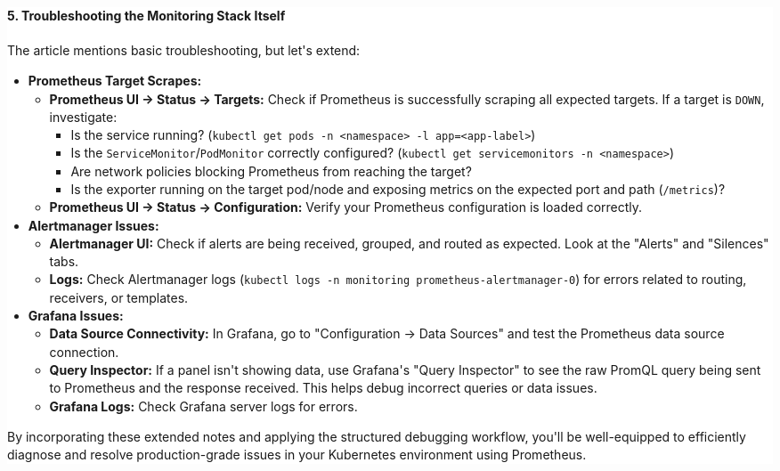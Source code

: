 #### 5. Troubleshooting the Monitoring Stack Itself

The article mentions basic troubleshooting, but let's extend:

* **Prometheus Target Scrapes:**
    * **Prometheus UI -> Status -> Targets:** Check if Prometheus is successfully scraping all expected targets. If a target is `DOWN`, investigate:
        * Is the service running? (`kubectl get pods -n <namespace> -l app=<app-label>`)
        * Is the `ServiceMonitor`/`PodMonitor` correctly configured? (`kubectl get servicemonitors -n <namespace>`)
        * Are network policies blocking Prometheus from reaching the target?
        * Is the exporter running on the target pod/node and exposing metrics on the expected port and path (`/metrics`)?
    * **Prometheus UI -> Status -> Configuration:** Verify your Prometheus configuration is loaded correctly.
* **Alertmanager Issues:**
    * **Alertmanager UI:** Check if alerts are being received, grouped, and routed as expected. Look at the "Alerts" and "Silences" tabs.
    * **Logs:** Check Alertmanager logs (`kubectl logs -n monitoring prometheus-alertmanager-0`) for errors related to routing, receivers, or templates.
* **Grafana Issues:**
    * **Data Source Connectivity:** In Grafana, go to "Configuration -> Data Sources" and test the Prometheus data source connection.
    * **Query Inspector:** If a panel isn't showing data, use Grafana's "Query Inspector" to see the raw PromQL query being sent to Prometheus and the response received. This helps debug incorrect queries or data issues.
    * **Grafana Logs:** Check Grafana server logs for errors.

By incorporating these extended notes and applying the structured debugging workflow, you'll be well-equipped to efficiently diagnose and resolve production-grade issues in your Kubernetes environment using Prometheus.
